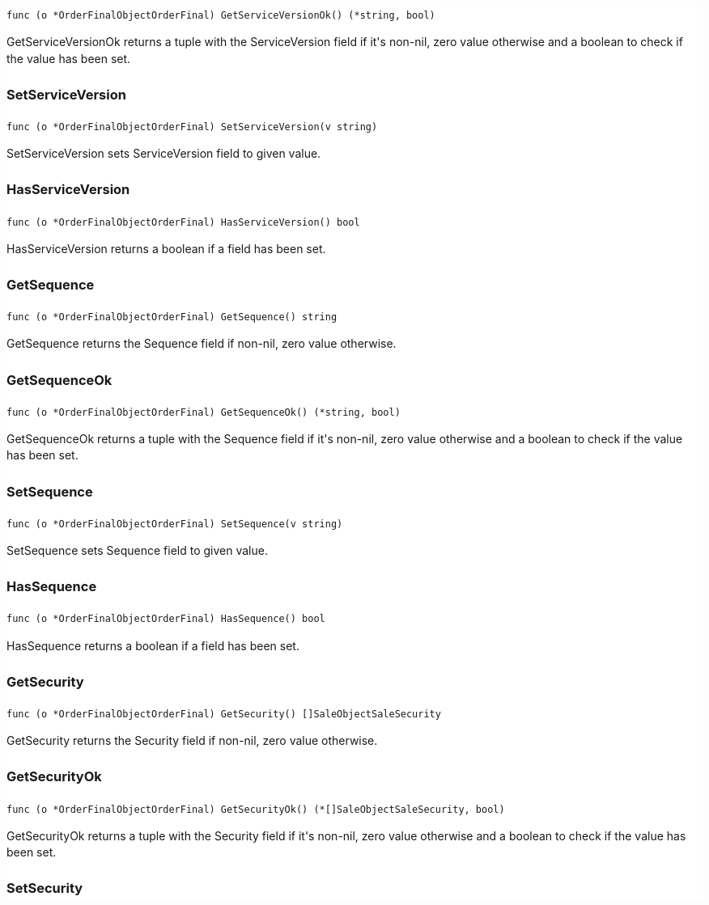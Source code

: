 `func (o *OrderFinalObjectOrderFinal) GetServiceVersionOk() (*string, bool)`

GetServiceVersionOk returns a tuple with the ServiceVersion field if it's non-nil, zero value otherwise
and a boolean to check if the value has been set.

### SetServiceVersion

`func (o *OrderFinalObjectOrderFinal) SetServiceVersion(v string)`

SetServiceVersion sets ServiceVersion field to given value.

### HasServiceVersion

`func (o *OrderFinalObjectOrderFinal) HasServiceVersion() bool`

HasServiceVersion returns a boolean if a field has been set.

### GetSequence

`func (o *OrderFinalObjectOrderFinal) GetSequence() string`

GetSequence returns the Sequence field if non-nil, zero value otherwise.

### GetSequenceOk

`func (o *OrderFinalObjectOrderFinal) GetSequenceOk() (*string, bool)`

GetSequenceOk returns a tuple with the Sequence field if it's non-nil, zero value otherwise
and a boolean to check if the value has been set.

### SetSequence

`func (o *OrderFinalObjectOrderFinal) SetSequence(v string)`

SetSequence sets Sequence field to given value.

### HasSequence

`func (o *OrderFinalObjectOrderFinal) HasSequence() bool`

HasSequence returns a boolean if a field has been set.

### GetSecurity

`func (o *OrderFinalObjectOrderFinal) GetSecurity() []SaleObjectSaleSecurity`

GetSecurity returns the Security field if non-nil, zero value otherwise.

### GetSecurityOk

`func (o *OrderFinalObjectOrderFinal) GetSecurityOk() (*[]SaleObjectSaleSecurity, bool)`

GetSecurityOk returns a tuple with the Security field if it's non-nil, zero value otherwise
and a boolean to check if the value has been set.

### SetSecurity
